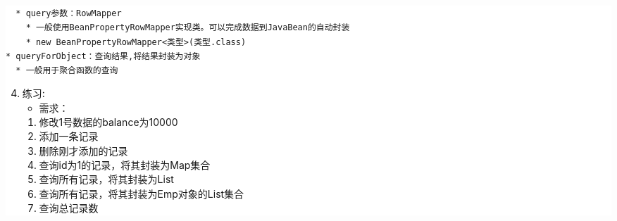       * query参数：RowMapper
        * 一般使用BeanPropertyRowMapper实现类。可以完成数据到JavaBean的自动封装
        * new BeanPropertyRowMapper<类型>(类型.class)
    * queryForObject：查询结果,将结果封装为对象
      * 一般用于聚合函数的查询
  4. 练习:
     * 需求：
     1. 修改1号数据的balance为10000
     2. 添加一条记录
     3. 删除刚才添加的记录
     4. 查询id为1的记录，将其封装为Map集合
     5. 查询所有记录，将其封装为List
     6. 查询所有记录，将其封装为Emp对象的List集合
     7. 查询总记录数
